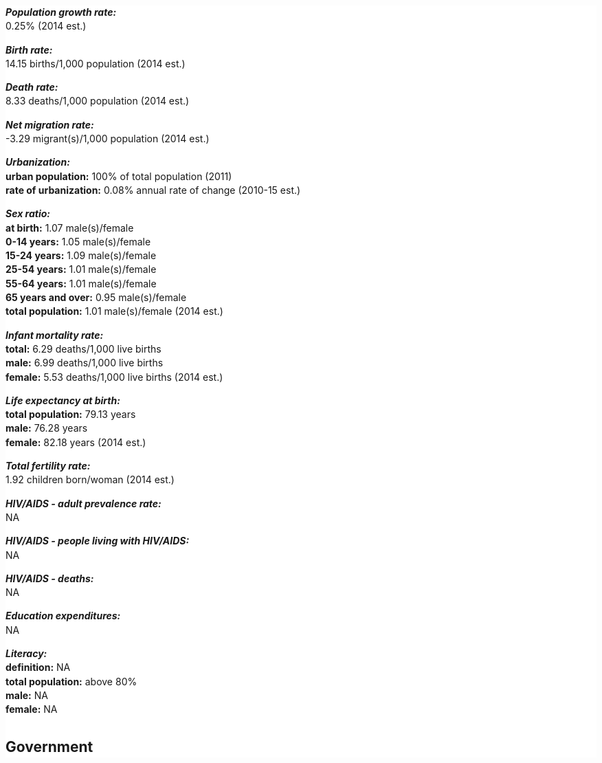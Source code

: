 **_Population growth rate:_**   
0.25% (2014 est.)

**_Birth rate:_**   
14.15 births/1,000 population (2014 est.)

**_Death rate:_**   
8.33 deaths/1,000 population (2014 est.)

**_Net migration rate:_**   
-3.29 migrant(s)/1,000 population (2014 est.)

**_Urbanization:_**   
**urban population:** 100% of total population (2011)   
**rate of urbanization:** 0.08% annual rate of change (2010-15 est.)

**_Sex ratio:_**   
**at birth:** 1.07 male(s)/female   
**0-14 years:** 1.05 male(s)/female   
**15-24 years:** 1.09 male(s)/female   
**25-54 years:** 1.01 male(s)/female   
**55-64 years:** 1.01 male(s)/female   
**65 years and over:** 0.95 male(s)/female   
**total population:** 1.01 male(s)/female (2014 est.)

**_Infant mortality rate:_**   
**total:** 6.29 deaths/1,000 live births   
**male:** 6.99 deaths/1,000 live births   
**female:** 5.53 deaths/1,000 live births (2014 est.)

**_Life expectancy at birth:_**   
**total population:** 79.13 years   
**male:** 76.28 years   
**female:** 82.18 years (2014 est.)

**_Total fertility rate:_**   
1.92 children born/woman (2014 est.)

**_HIV/AIDS - adult prevalence rate:_**   
NA

**_HIV/AIDS - people living with HIV/AIDS:_**   
NA

**_HIV/AIDS - deaths:_**   
NA

**_Education expenditures:_**   
NA

**_Literacy:_**   
**definition:** NA   
**total population:** above 80%   
**male:** NA   
**female:** NA


## Government
